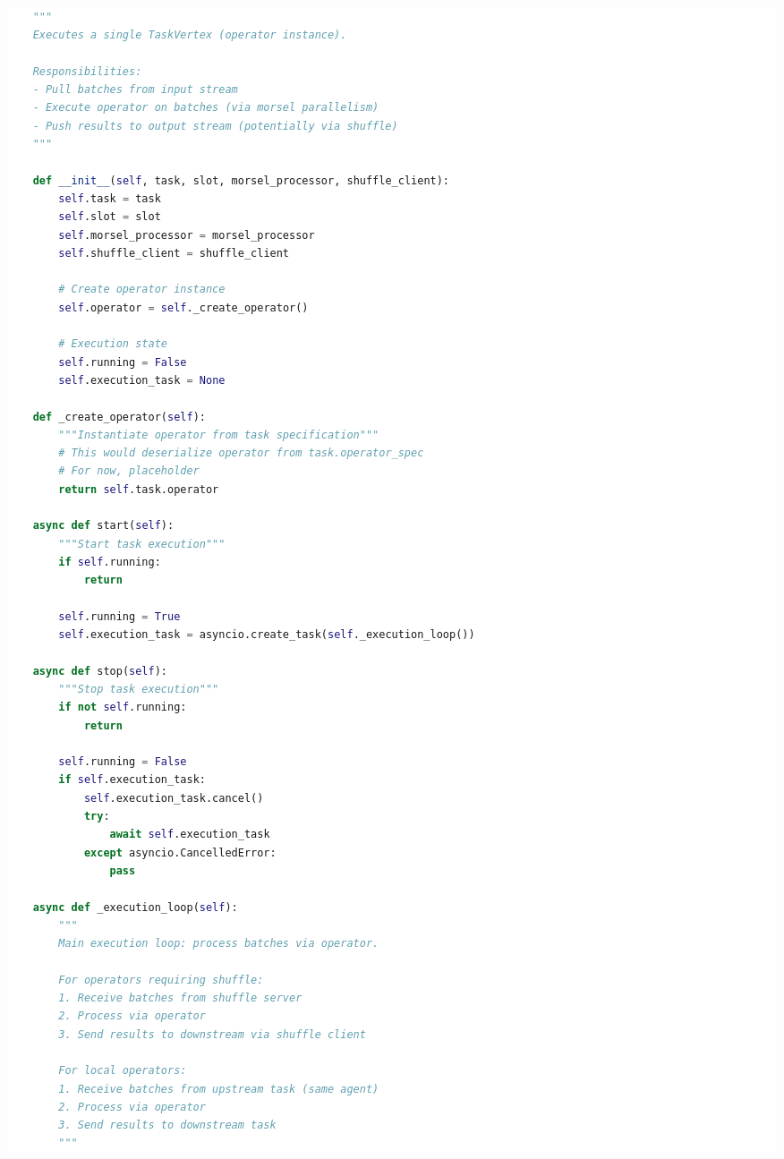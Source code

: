 ```python
    """
    Executes a single TaskVertex (operator instance).

    Responsibilities:
    - Pull batches from input stream
    - Execute operator on batches (via morsel parallelism)
    - Push results to output stream (potentially via shuffle)
    """

    def __init__(self, task, slot, morsel_processor, shuffle_client):
        self.task = task
        self.slot = slot
        self.morsel_processor = morsel_processor
        self.shuffle_client = shuffle_client

        # Create operator instance
        self.operator = self._create_operator()

        # Execution state
        self.running = False
        self.execution_task = None

    def _create_operator(self):
        """Instantiate operator from task specification"""
        # This would deserialize operator from task.operator_spec
        # For now, placeholder
        return self.task.operator

    async def start(self):
        """Start task execution"""
        if self.running:
            return

        self.running = True
        self.execution_task = asyncio.create_task(self._execution_loop())

    async def stop(self):
        """Stop task execution"""
        if not self.running:
            return

        self.running = False
        if self.execution_task:
            self.execution_task.cancel()
            try:
                await self.execution_task
            except asyncio.CancelledError:
                pass

    async def _execution_loop(self):
        """
        Main execution loop: process batches via operator.

        For operators requiring shuffle:
        1. Receive batches from shuffle server
        2. Process via operator
        3. Send results to downstream via shuffle client

        For local operators:
        1. Receive batches from upstream task (same agent)
        2. Process via operator
        3. Send results to downstream task
        """
```